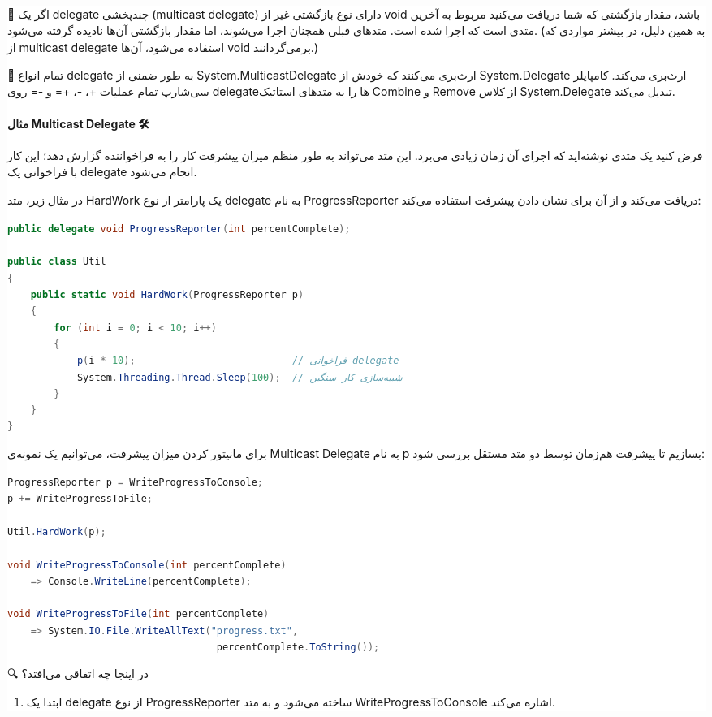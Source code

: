 📢 اگر یک delegate چندپخشی (multicast delegate) دارای نوع بازگشتی غیر از void باشد، مقدار بازگشتی که شما دریافت می‌کنید مربوط به آخرین متدی است که اجرا شده است. متدهای قبلی همچنان اجرا می‌شوند، اما مقدار بازگشتی آن‌ها نادیده گرفته می‌شود.
(به همین دلیل، در بیشتر مواردی که از multicast delegate استفاده می‌شود، آن‌ها void برمی‌گردانند.)

🧩 تمام انواع delegate به طور ضمنی از System.MulticastDelegate ارث‌بری می‌کنند که خودش از System.Delegate ارث‌بری می‌کند.
کامپایلر سی‌شارپ تمام عملیات +، -، += و -= روی delegateها را به متدهای استاتیک Combine و Remove از کلاس System.Delegate تبدیل می‌کند.

#### مثال Multicast Delegate 🛠️

فرض کنید یک متدی نوشته‌اید که اجرای آن زمان زیادی می‌برد. این متد می‌تواند به طور منظم میزان پیشرفت کار را به فراخواننده گزارش دهد؛ این کار با فراخوانی یک delegate انجام می‌شود.

در مثال زیر، متد HardWork یک پارامتر از نوع delegate به نام ProgressReporter دریافت می‌کند و از آن برای نشان دادن پیشرفت استفاده می‌کند:

```c#
public delegate void ProgressReporter(int percentComplete);

public class Util
{
    public static void HardWork(ProgressReporter p)
    {
        for (int i = 0; i < 10; i++)
        {
            p(i * 10);                           // فراخوانی delegate
            System.Threading.Thread.Sleep(100);  // شبیه‌سازی کار سنگین
        }
    }
}
```

برای مانیتور کردن میزان پیشرفت، می‌توانیم یک نمونه‌ی Multicast Delegate به نام p بسازیم تا پیشرفت هم‌زمان توسط دو متد مستقل بررسی شود:

```c#
ProgressReporter p = WriteProgressToConsole;
p += WriteProgressToFile;

Util.HardWork(p);

void WriteProgressToConsole(int percentComplete)
    => Console.WriteLine(percentComplete);

void WriteProgressToFile(int percentComplete)
    => System.IO.File.WriteAllText("progress.txt",
                                    percentComplete.ToString());
```

🔍 در اینجا چه اتفاقی می‌افتد؟

1. ابتدا یک delegate از نوع ProgressReporter ساخته می‌شود و به متد WriteProgressToConsole اشاره می‌کند.
